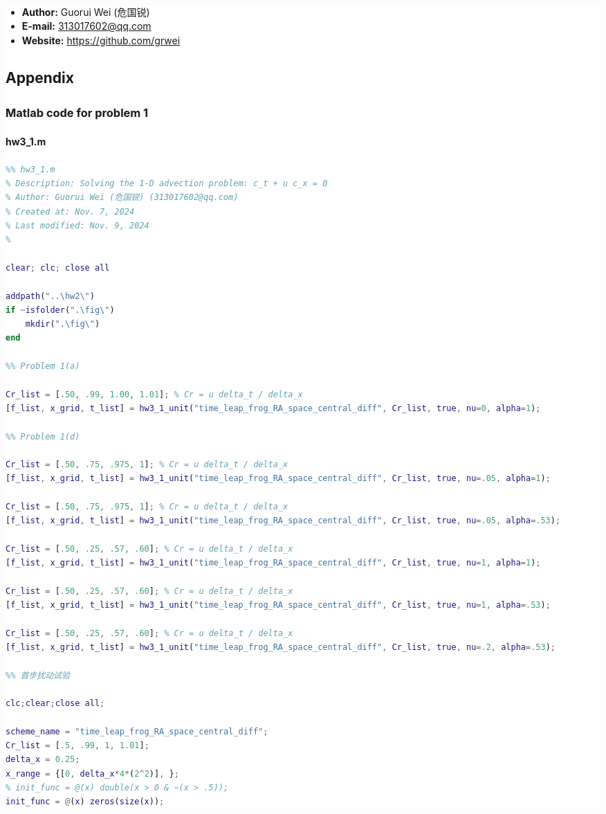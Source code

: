 - **Author:** Guorui Wei (危国锐)
- **E-mail:** [313017602@qq.com](mailto:313017602@qq.com)
- **Website:** <https://github.com/grwei>

## Appendix

### Matlab code for problem 1

#### hw3_1.m

```matlab {.line-numbers}
%% hw3_1.m
% Description: Solving the 1-D advection problem: c_t + u c_x = 0
% Author: Guorui Wei (危国锐) (313017602@qq.com)
% Created at: Nov. 7, 2024
% Last modified: Nov. 9, 2024
%

clear; clc; close all

addpath("..\hw2\")
if ~isfolder(".\fig\")
    mkdir(".\fig\")
end

%% Problem 1(a)

Cr_list = [.50, .99, 1.00, 1.01]; % Cr = u delta_t / delta_x
[f_list, x_grid, t_list] = hw3_1_unit("time_leap_frog_RA_space_central_diff", Cr_list, true, nu=0, alpha=1);

%% Problem 1(d)

Cr_list = [.50, .75, .975, 1]; % Cr = u delta_t / delta_x
[f_list, x_grid, t_list] = hw3_1_unit("time_leap_frog_RA_space_central_diff", Cr_list, true, nu=.05, alpha=1);

Cr_list = [.50, .75, .975, 1]; % Cr = u delta_t / delta_x
[f_list, x_grid, t_list] = hw3_1_unit("time_leap_frog_RA_space_central_diff", Cr_list, true, nu=.05, alpha=.53);

Cr_list = [.50, .25, .57, .60]; % Cr = u delta_t / delta_x
[f_list, x_grid, t_list] = hw3_1_unit("time_leap_frog_RA_space_central_diff", Cr_list, true, nu=1, alpha=1);

Cr_list = [.50, .25, .57, .60]; % Cr = u delta_t / delta_x
[f_list, x_grid, t_list] = hw3_1_unit("time_leap_frog_RA_space_central_diff", Cr_list, true, nu=1, alpha=.53);

Cr_list = [.50, .25, .57, .60]; % Cr = u delta_t / delta_x
[f_list, x_grid, t_list] = hw3_1_unit("time_leap_frog_RA_space_central_diff", Cr_list, true, nu=.2, alpha=.53);

%% 首步扰动试验

clc;clear;close all;

scheme_name = "time_leap_frog_RA_space_central_diff";
Cr_list = [.5, .99, 1, 1.01];
delta_x = 0.25;
x_range = {[0, delta_x*4*(2^2)], };
% init_func = @(x) double(x > 0 & ~(x > .5));
init_func = @(x) zeros(size(x));
```

[^1]: Dale R. Durran (2012). *Numerical Methods for Fluid Dynamics: With Applications to Geophysics* [Book]. Springer New York, NY. <https://doi.org/10.1007/978-1-4419-6412-0>
[^2]: Robert, A. J. (1966). The integration of a low order spectral form of the primitive meteorological equations. *J. Meteor. Soc. Japan*, *44*, 237–245. <https://doi.org/10.2151/jmsj1965.44.5_237>
[^3]: Asselin, R. (1972). Frequency filter for time integrations. *Monthly Weather Review*, *100*, 487–490. [https://doi.org/10.1175/1520-0493(1972)100<0487:FFFTI>2.3.CO;2](https://doi.org/10.1175/1520-0493(1972)100<0487:FFFTI>2.3.CO;2)
[^4]: Williams, P. D. (2009). A Proposed Modification to the Robert–Asselin Time Filter. *Monthly Weather Review*, *137*(8), 2538–2546. <https://doi.org/10.1175/2009MWR2724.1>
[^5]: Joel H. Ferziger, Milovan Perić & Robert L. Street (2020). *Computational Methods for Fluid Dynamics* [Book]. Springer Cham. <https://doi.org/10.1007/978-3-319-99693-6>